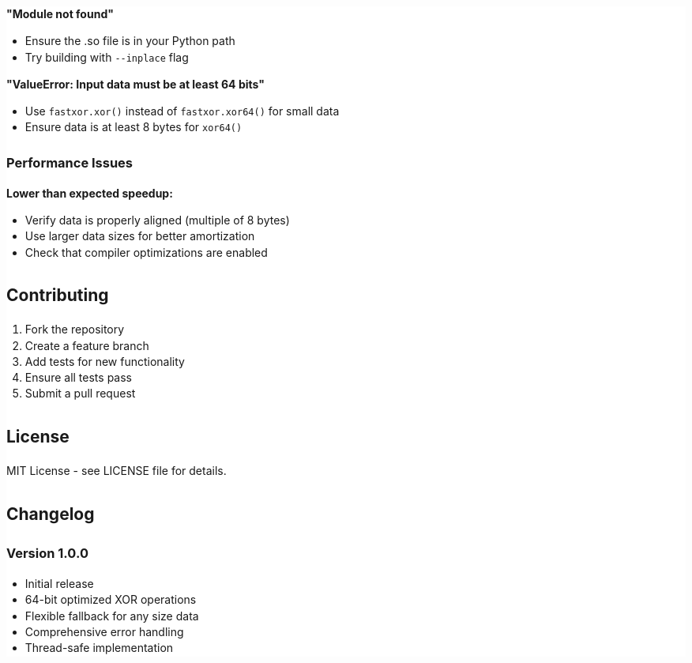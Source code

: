 **"Module not found"**
- Ensure the .so file is in your Python path
- Try building with `--inplace` flag

**"ValueError: Input data must be at least 64 bits"**
- Use `fastxor.xor()` instead of `fastxor.xor64()` for small data
- Ensure data is at least 8 bytes for `xor64()`

### Performance Issues

**Lower than expected speedup:**
- Verify data is properly aligned (multiple of 8 bytes)
- Use larger data sizes for better amortization
- Check that compiler optimizations are enabled

## Contributing

1. Fork the repository
2. Create a feature branch
3. Add tests for new functionality
4. Ensure all tests pass
5. Submit a pull request

## License

MIT License - see LICENSE file for details.

## Changelog

### Version 1.0.0
- Initial release
- 64-bit optimized XOR operations
- Flexible fallback for any size data
- Comprehensive error handling
- Thread-safe implementation
